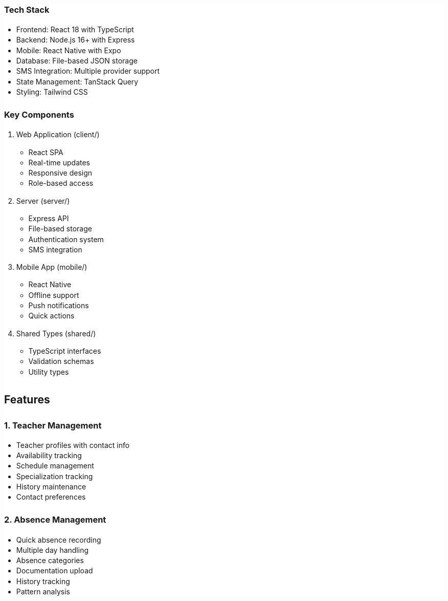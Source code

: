 ### Tech Stack
- Frontend: React 18 with TypeScript
- Backend: Node.js 16+ with Express
- Mobile: React Native with Expo
- Database: File-based JSON storage
- SMS Integration: Multiple provider support
- State Management: TanStack Query
- Styling: Tailwind CSS

### Key Components
1. Web Application (client/)
   - React SPA
   - Real-time updates
   - Responsive design
   - Role-based access

2. Server (server/)
   - Express API
   - File-based storage
   - Authentication system
   - SMS integration

3. Mobile App (mobile/)
   - React Native
   - Offline support
   - Push notifications
   - Quick actions

4. Shared Types (shared/)
   - TypeScript interfaces
   - Validation schemas
   - Utility types

## Features

### 1. Teacher Management
- Teacher profiles with contact info
- Availability tracking
- Schedule management
- Specialization tracking
- History maintenance
- Contact preferences

### 2. Absence Management
- Quick absence recording
- Multiple day handling
- Absence categories
- Documentation upload
- History tracking
- Pattern analysis

